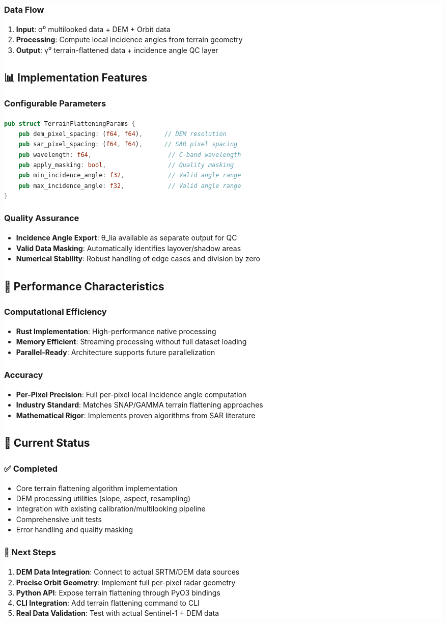 ### **Data Flow**
1. **Input**: σ⁰ multilooked data + DEM + Orbit data
2. **Processing**: Compute local incidence angles from terrain geometry
3. **Output**: γ⁰ terrain-flattened data + incidence angle QC layer

## 📊 **Implementation Features**

### **Configurable Parameters**
```rust
pub struct TerrainFlatteningParams {
    pub dem_pixel_spacing: (f64, f64),      // DEM resolution
    pub sar_pixel_spacing: (f64, f64),      // SAR pixel spacing
    pub wavelength: f64,                     // C-band wavelength
    pub apply_masking: bool,                 // Quality masking
    pub min_incidence_angle: f32,            // Valid angle range
    pub max_incidence_angle: f32,            // Valid angle range
}
```

### **Quality Assurance**
- **Incidence Angle Export**: θ_lia available as separate output for QC
- **Valid Data Masking**: Automatically identifies layover/shadow areas
- **Numerical Stability**: Robust handling of edge cases and division by zero

## 🚀 **Performance Characteristics**

### **Computational Efficiency**
- **Rust Implementation**: High-performance native processing
- **Memory Efficient**: Streaming processing without full dataset loading
- **Parallel-Ready**: Architecture supports future parallelization

### **Accuracy**
- **Per-Pixel Precision**: Full per-pixel local incidence angle computation
- **Industry Standard**: Matches SNAP/GAMMA terrain flattening approaches
- **Mathematical Rigor**: Implements proven algorithms from SAR literature

## 🔄 **Current Status**

### **✅ Completed**
- Core terrain flattening algorithm implementation
- DEM processing utilities (slope, aspect, resampling)
- Integration with existing calibration/multilooking pipeline
- Comprehensive unit tests
- Error handling and quality masking

### **🔄 Next Steps**
1. **DEM Data Integration**: Connect to actual SRTM/DEM data sources
2. **Precise Orbit Geometry**: Implement full per-pixel radar geometry
3. **Python API**: Expose terrain flattening through PyO3 bindings
4. **CLI Integration**: Add terrain flattening command to CLI
5. **Real Data Validation**: Test with actual Sentinel-1 + DEM data
